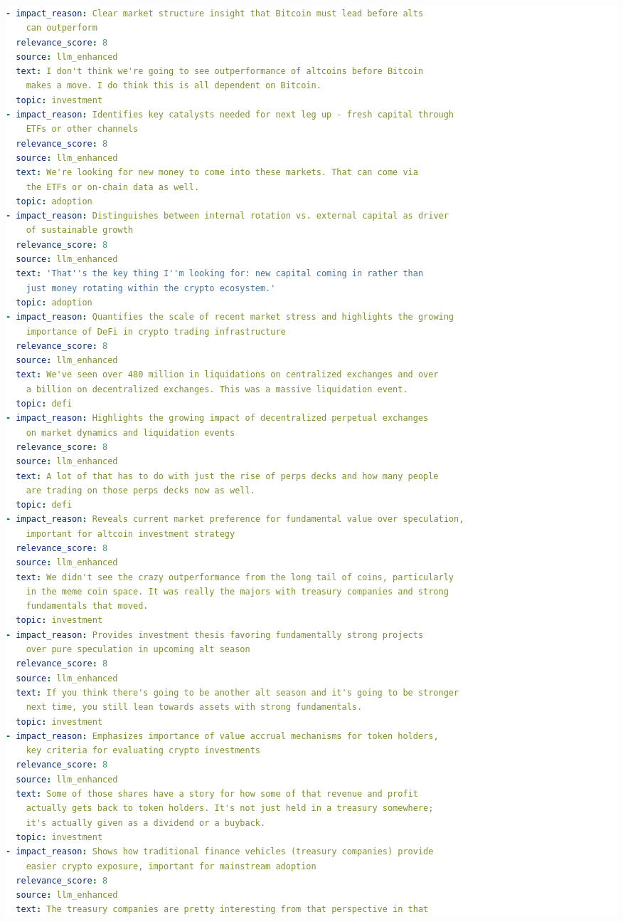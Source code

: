 ```yaml
- impact_reason: Clear market structure insight that Bitcoin must lead before alts
    can outperform
  relevance_score: 8
  source: llm_enhanced
  text: I don't think we're going to see outperformance of altcoins before Bitcoin
    makes a move. I do think this is all dependent on Bitcoin.
  topic: investment
- impact_reason: Identifies key catalysts needed for next leg up - fresh capital through
    ETFs or other channels
  relevance_score: 8
  source: llm_enhanced
  text: We're looking for new money to come into these markets. That can come via
    the ETFs or on-chain data as well.
  topic: adoption
- impact_reason: Distinguishes between internal rotation vs. external capital as driver
    of sustainable growth
  relevance_score: 8
  source: llm_enhanced
  text: 'That''s the key thing I''m looking for: new capital coming in rather than
    just money rotating within the crypto ecosystem.'
  topic: adoption
- impact_reason: Quantifies the scale of recent market stress and highlights the growing
    importance of DeFi in crypto trading infrastructure
  relevance_score: 8
  source: llm_enhanced
  text: We've seen over 480 million in liquidations on centralized exchanges and over
    a billion on decentralized exchanges. This was a massive liquidation event.
  topic: defi
- impact_reason: Highlights the growing impact of decentralized perpetual exchanges
    on market dynamics and liquidation events
  relevance_score: 8
  source: llm_enhanced
  text: A lot of that has to do with just the rise of perps decks and how many people
    are trading on those perps decks now as well.
  topic: defi
- impact_reason: Reveals current market preference for fundamental value over speculation,
    important for altcoin investment strategy
  relevance_score: 8
  source: llm_enhanced
  text: We didn't see the crazy outperformance from the long tail of coins, particularly
    in the meme coin space. It was really the majors with treasury companies and strong
    fundamentals that moved.
  topic: investment
- impact_reason: Provides investment thesis favoring fundamentally strong projects
    over pure speculation in upcoming alt season
  relevance_score: 8
  source: llm_enhanced
  text: If you think there's going to be another alt season and it's going to be stronger
    next time, you still lean towards assets with strong fundamentals.
  topic: investment
- impact_reason: Emphasizes importance of value accrual mechanisms for token holders,
    key criteria for evaluating crypto investments
  relevance_score: 8
  source: llm_enhanced
  text: Some of those shares have a story for how some of that revenue and profit
    actually gets back to token holders. It's not just held in a treasury somewhere;
    it's actually given as a dividend or a buyback.
  topic: investment
- impact_reason: Shows how traditional finance vehicles (treasury companies) provide
    easier crypto exposure, important for mainstream adoption
  relevance_score: 8
  source: llm_enhanced
  text: The treasury companies are pretty interesting from that perspective in that
```
